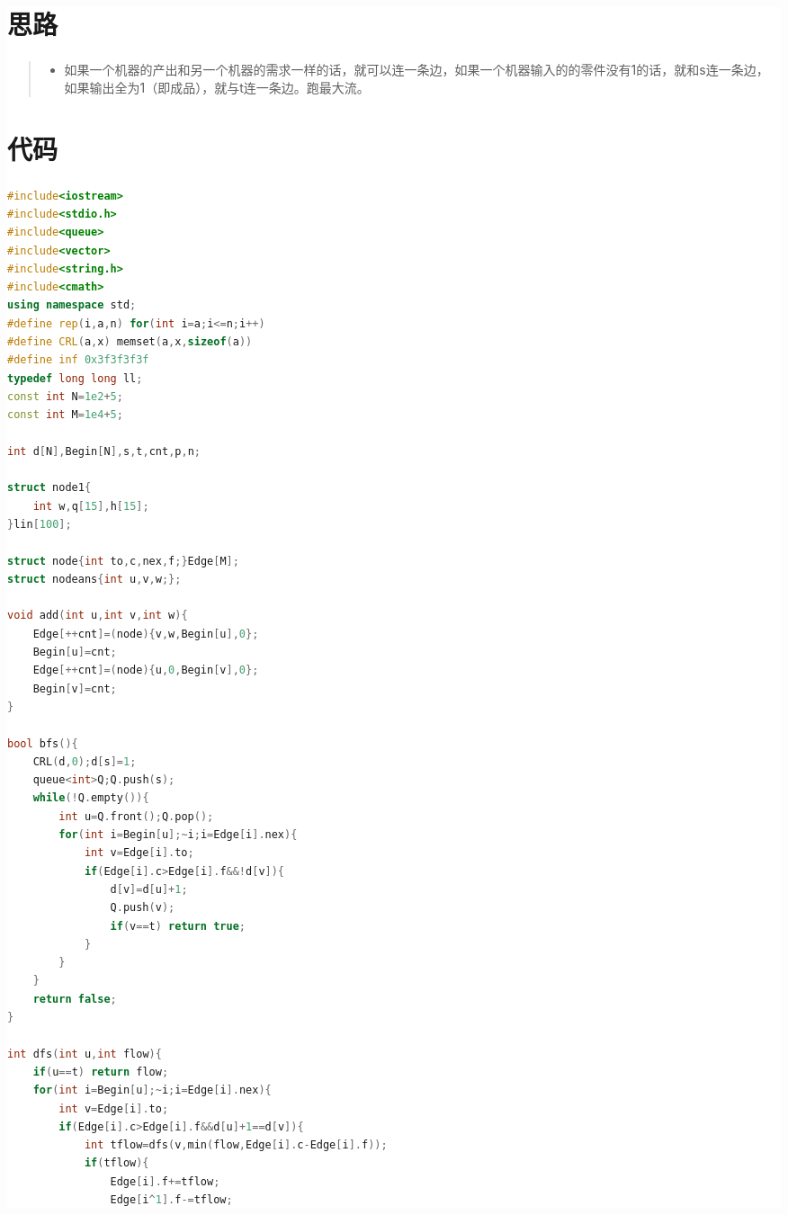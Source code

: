 # 思路
>* 如果一个机器的产出和另一个机器的需求一样的话，就可以连一条边，如果一个机器输入的的零件没有1的话，就和s连一条边，如果输出全为1（即成品），就与t连一条边。跑最大流。

# 代码
```c++
#include<iostream>
#include<stdio.h>
#include<queue>
#include<vector>
#include<string.h>
#include<cmath>
using namespace std;
#define rep(i,a,n) for(int i=a;i<=n;i++)
#define CRL(a,x) memset(a,x,sizeof(a))
#define inf 0x3f3f3f3f
typedef long long ll;
const int N=1e2+5;
const int M=1e4+5;

int d[N],Begin[N],s,t,cnt,p,n;

struct node1{
    int w,q[15],h[15];
}lin[100];

struct node{int to,c,nex,f;}Edge[M];
struct nodeans{int u,v,w;};

void add(int u,int v,int w){
    Edge[++cnt]=(node){v,w,Begin[u],0};
    Begin[u]=cnt;
    Edge[++cnt]=(node){u,0,Begin[v],0};
    Begin[v]=cnt;
}

bool bfs(){
    CRL(d,0);d[s]=1;
    queue<int>Q;Q.push(s);
    while(!Q.empty()){
        int u=Q.front();Q.pop();
        for(int i=Begin[u];~i;i=Edge[i].nex){
            int v=Edge[i].to;
            if(Edge[i].c>Edge[i].f&&!d[v]){
                d[v]=d[u]+1;
                Q.push(v);
                if(v==t) return true;
            }
        }
    }
    return false;
}

int dfs(int u,int flow){
    if(u==t) return flow;
    for(int i=Begin[u];~i;i=Edge[i].nex){
        int v=Edge[i].to;
        if(Edge[i].c>Edge[i].f&&d[u]+1==d[v]){
            int tflow=dfs(v,min(flow,Edge[i].c-Edge[i].f));
            if(tflow){
                Edge[i].f+=tflow;
                Edge[i^1].f-=tflow;
```